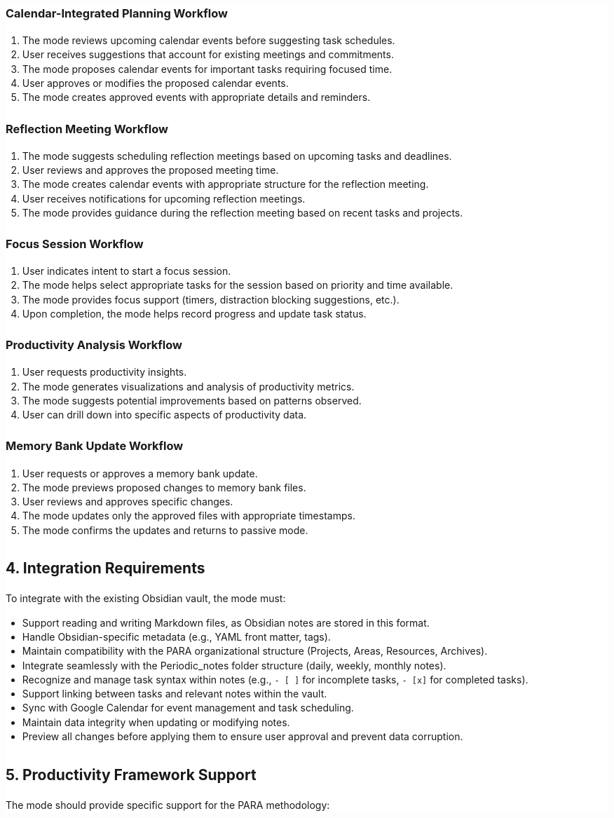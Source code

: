 ### Calendar-Integrated Planning Workflow
1. The mode reviews upcoming calendar events before suggesting task schedules.
2. User receives suggestions that account for existing meetings and commitments.
3. The mode proposes calendar events for important tasks requiring focused time.
4. User approves or modifies the proposed calendar events.
5. The mode creates approved events with appropriate details and reminders.

### Reflection Meeting Workflow
1. The mode suggests scheduling reflection meetings based on upcoming tasks and deadlines.
2. User reviews and approves the proposed meeting time.
3. The mode creates calendar events with appropriate structure for the reflection meeting.
4. User receives notifications for upcoming reflection meetings.
5. The mode provides guidance during the reflection meeting based on recent tasks and projects.

### Focus Session Workflow
1. User indicates intent to start a focus session.
2. The mode helps select appropriate tasks for the session based on priority and time available.
3. The mode provides focus support (timers, distraction blocking suggestions, etc.).
4. Upon completion, the mode helps record progress and update task status.

### Productivity Analysis Workflow
1. User requests productivity insights.
2. The mode generates visualizations and analysis of productivity metrics.
3. The mode suggests potential improvements based on patterns observed.
4. User can drill down into specific aspects of productivity data.

### Memory Bank Update Workflow
1. User requests or approves a memory bank update.
2. The mode previews proposed changes to memory bank files.
3. User reviews and approves specific changes.
4. The mode updates only the approved files with appropriate timestamps.
5. The mode confirms the updates and returns to passive mode.

## 4. Integration Requirements
To integrate with the existing Obsidian vault, the mode must:

- Support reading and writing Markdown files, as Obsidian notes are stored in this format.
- Handle Obsidian-specific metadata (e.g., YAML front matter, tags).
- Maintain compatibility with the PARA organizational structure (Projects, Areas, Resources, Archives).
- Integrate seamlessly with the Periodic_notes folder structure (daily, weekly, monthly notes).
- Recognize and manage task syntax within notes (e.g., `- [ ]` for incomplete tasks, `- [x]` for completed tasks).
- Support linking between tasks and relevant notes within the vault.
- Sync with Google Calendar for event management and task scheduling.
- Maintain data integrity when updating or modifying notes.
- Preview all changes before applying them to ensure user approval and prevent data corruption.

## 5. Productivity Framework Support
The mode should provide specific support for the PARA methodology:
